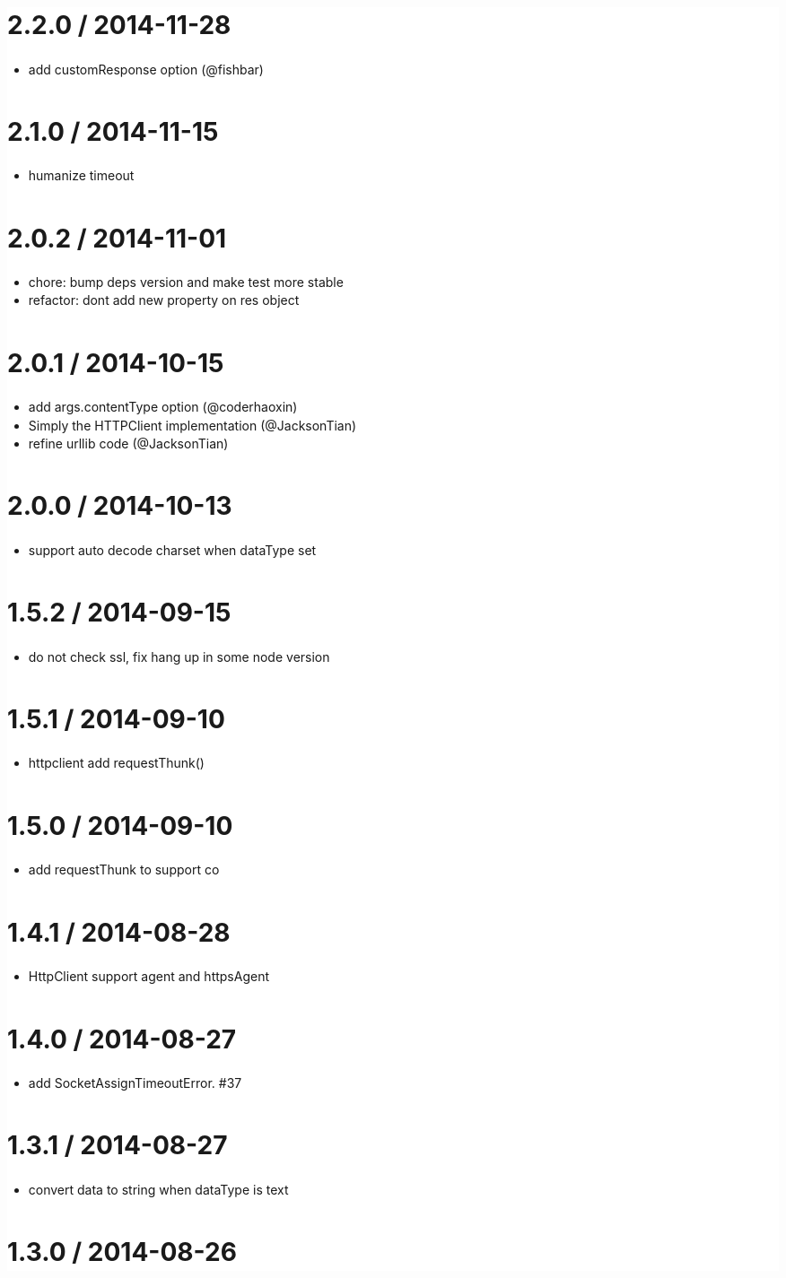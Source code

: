 2.2.0 / 2014-11-28
==================

 * add customResponse option (@fishbar)

2.1.0 / 2014-11-15
==================

 * humanize timeout

2.0.2 / 2014-11-01
==================

 * chore: bump deps version and make test more stable
 * refactor: dont add new property on res object

2.0.1 / 2014-10-15
==================

 * add args.contentType option (@coderhaoxin)
 * Simply the HTTPClient implementation (@JacksonTian)
 * refine urllib code (@JacksonTian)

2.0.0 / 2014-10-13
==================

 * support auto decode charset when dataType set

1.5.2 / 2014-09-15
==================

 * do not check ssl, fix hang up in some node version

1.5.1 / 2014-09-10
==================

 * httpclient add requestThunk()

1.5.0 / 2014-09-10
==================

 * add requestThunk to support co

1.4.1 / 2014-08-28
==================

 * HttpClient support agent and httpsAgent

1.4.0 / 2014-08-27
==================

 * add SocketAssignTimeoutError. #37

1.3.1 / 2014-08-27
==================

 * convert data to string when dataType is text

1.3.0 / 2014-08-26
==================
